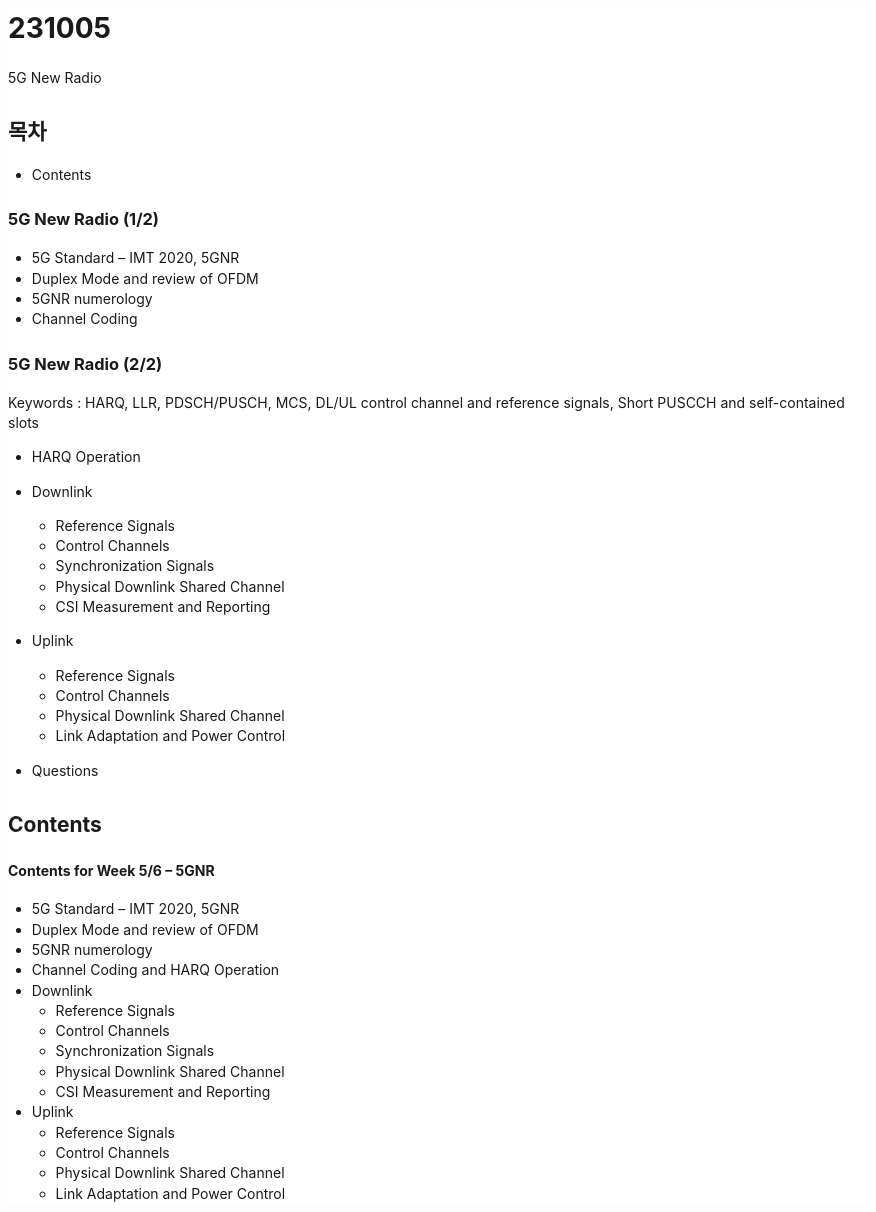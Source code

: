 # 231005

5G New Radio

## 목차

- Contents

### 5G New Radio (1/2)

- 5G Standard – IMT 2020, 5GNR
- Duplex Mode and review of OFDM
- 5GNR numerology
- Channel Coding

### 5G New Radio (2/2)

Keywords : HARQ, LLR, PDSCH/PUSCH, MCS, DL/UL control channel and reference signals, Short PUSCCH and self-contained slots

- HARQ Operation
- Downlink
  - Reference Signals
  - Control Channels
  - Synchronization Signals
  - Physical Downlink Shared Channel
  - CSI Measurement and Reporting
- Uplink

  - Reference Signals
  - Control Channels
  - Physical Downlink Shared Channel
  - Link Adaptation and Power Control

- Questions

## Contents

#### Contents for Week 5/6 – 5GNR

- 5G Standard – IMT 2020, 5GNR
- Duplex Mode and review of OFDM
- 5GNR numerology
- Channel Coding and HARQ Operation
- Downlink
  - Reference Signals
  - Control Channels
  - Synchronization Signals
  - Physical Downlink Shared Channel
  - CSI Measurement and Reporting
- Uplink
  - Reference Signals
  - Control Channels
  - Physical Downlink Shared Channel
  - Link Adaptation and Power Control
